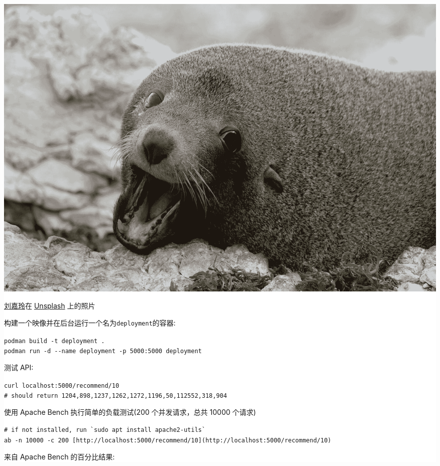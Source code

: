 ![](img/ae487c1c760ad7ffa679f7136dcffe3c.png)

[刘嘉玲](https://unsplash.com/@pic_parlance?utm_source=medium&utm_medium=referral)在 [Unsplash](https://unsplash.com?utm_source=medium&utm_medium=referral) 上的照片

构建一个映像并在后台运行一个名为`deployment`的容器:

```
podman build -t deployment .
podman run -d --name deployment -p 5000:5000 deployment
```

测试 API:

```
curl localhost:5000/recommend/10
# should return 1204,898,1237,1262,1272,1196,50,112552,318,904
```

使用 Apache Bench 执行简单的负载测试(200 个并发请求，总共 10000 个请求)

```
# if not installed, run `sudo apt install apache2-utils`
ab -n 10000 -c 200 [http://localhost:5000/recommend/10](http://localhost:5000/recommend/10)
```

来自 Apache Bench 的百分比结果:
